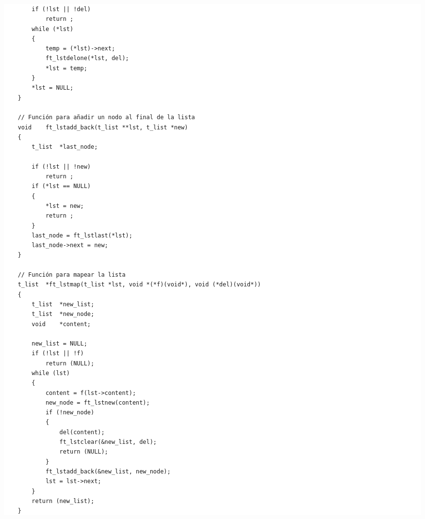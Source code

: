         	if (!lst || !del)
        		return ;
        	while (*lst)
        	{
        		temp = (*lst)->next;
        		ft_lstdelone(*lst, del);
        		*lst = temp;
        	}
        	*lst = NULL;
        }
        
        // Función para añadir un nodo al final de la lista
        void	ft_lstadd_back(t_list **lst, t_list *new)
        {
        	t_list	*last_node;
        
        	if (!lst || !new)
        		return ;
        	if (*lst == NULL)
        	{
        		*lst = new;
        		return ;
        	}
        	last_node = ft_lstlast(*lst);
        	last_node->next = new;
        }
        
        // Función para mapear la lista
        t_list	*ft_lstmap(t_list *lst, void *(*f)(void*), void (*del)(void*))
        {
        	t_list	*new_list;
        	t_list	*new_node;
        	void	*content;
        
        	new_list = NULL;
        	if (!lst || !f)
        		return (NULL);
        	while (lst)
        	{
        		content = f(lst->content);
        		new_node = ft_lstnew(content);
        		if (!new_node)
        		{
        			del(content);
        			ft_lstclear(&new_list, del);
        			return (NULL);
        		}
        		ft_lstadd_back(&new_list, new_node);
        		lst = lst->next;
        	}
        	return (new_list);
        }
        